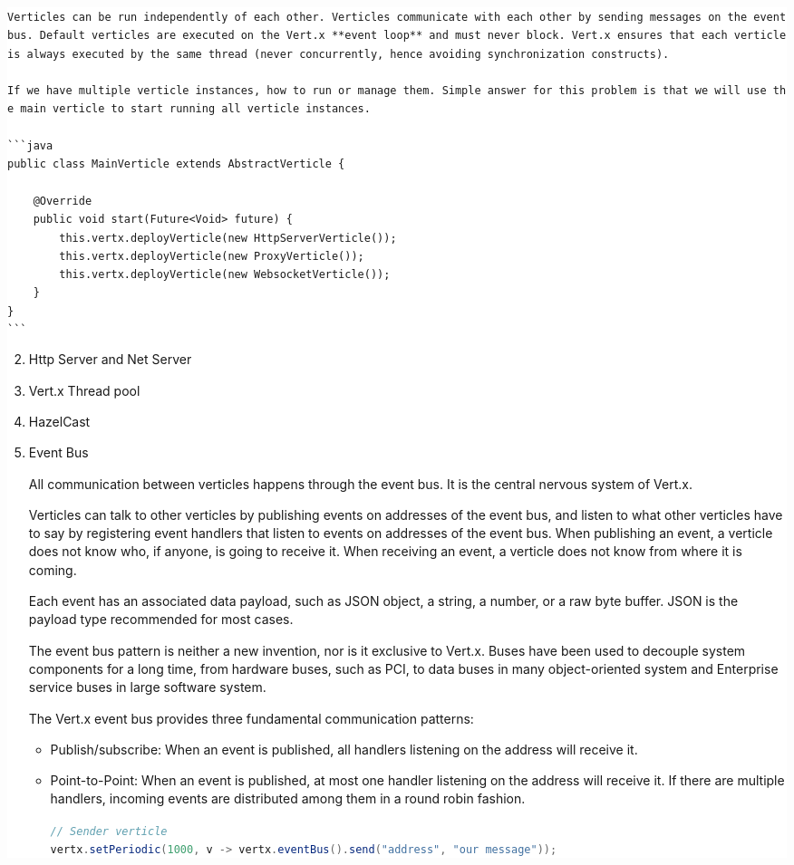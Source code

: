     Verticles can be run independently of each other. Verticles communicate with each other by sending messages on the event bus. Default verticles are executed on the Vert.x **event loop** and must never block. Vert.x ensures that each verticle is always executed by the same thread (never concurrently, hence avoiding synchronization constructs).

    If we have multiple verticle instances, how to run or manage them. Simple answer for this problem is that we will use the main verticle to start running all verticle instances.

    ```java
    public class MainVerticle extends AbstractVerticle {

        @Override
        public void start(Future<Void> future) {
            this.vertx.deployVerticle(new HttpServerVerticle());
            this.vertx.deployVerticle(new ProxyVerticle());
            this.vertx.deployVerticle(new WebsocketVerticle());
        }
    }
    ```

2. Http Server and Net Server



3. Vert.x Thread pool




4. HazelCast



5. Event Bus

    All communication between verticles happens through the event bus. It is the central nervous system of Vert.x. 
    
    Verticles can talk to other verticles by publishing events on addresses of the event bus, and listen to what other verticles have to say by registering event handlers that listen to events on addresses of the event bus. When publishing an event, a verticle does not know who, if anyone, is going to receive it. When receiving an event, a verticle does not know from where it is coming.

    Each event has an associated data payload, such as JSON object, a string, a number, or a raw byte buffer. JSON is the payload type recommended for most cases.

    The event bus pattern is neither a new invention, nor is it exclusive to Vert.x. Buses have been used to decouple system components for a long time, from hardware buses, such as PCI, to data buses in many object-oriented system and Enterprise service buses in large software system.

    The Vert.x event bus provides three fundamental communication patterns:
    - Publish/subscribe: When an event is published, all handlers listening on the address will receive it.

    - Point-to-Point: When an event is published, at most one handler listening on the address will receive it. If there are multiple handlers, incoming events are distributed among them in a round robin fashion.

        ```java
        // Sender verticle
        vertx.setPeriodic(1000, v -> vertx.eventBus().send("address", "our message"));
